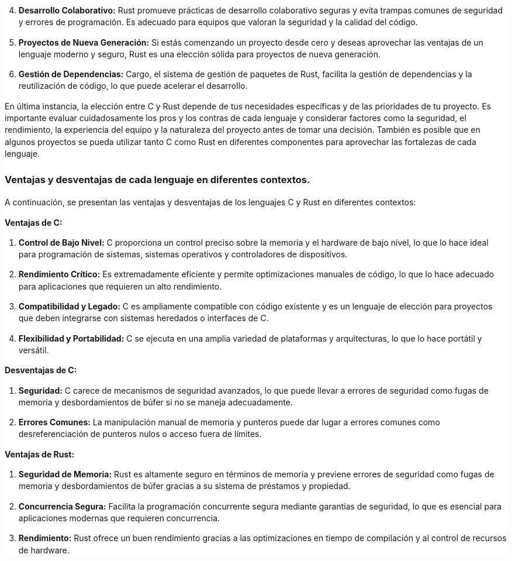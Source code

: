 4. **Desarrollo Colaborativo:** Rust promueve prácticas de desarrollo colaborativo seguras y evita trampas comunes de seguridad y errores de programación. Es adecuado para equipos que valoran la seguridad y la calidad del código.

5. **Proyectos de Nueva Generación:** Si estás comenzando un proyecto desde cero y deseas aprovechar las ventajas de un lenguaje moderno y seguro, Rust es una elección sólida para proyectos de nueva generación.

6. **Gestión de Dependencias:** Cargo, el sistema de gestión de paquetes de Rust, facilita la gestión de dependencias y la reutilización de código, lo que puede acelerar el desarrollo.

En última instancia, la elección entre C y Rust depende de tus necesidades específicas y de las prioridades de tu proyecto. Es importante evaluar cuidadosamente los pros y los contras de cada lenguaje y considerar factores como la seguridad, el rendimiento, la experiencia del equipo y la naturaleza del proyecto antes de tomar una decisión. También es posible que en algunos proyectos se pueda utilizar tanto C como Rust en diferentes componentes para aprovechar las fortalezas de cada lenguaje.

### Ventajas y desventajas de cada lenguaje en diferentes contextos.

A continuación, se presentan las ventajas y desventajas de los lenguajes C y Rust en diferentes contextos:

**Ventajas de C:**

1. **Control de Bajo Nivel:** C proporciona un control preciso sobre la memoria y el hardware de bajo nivel, lo que lo hace ideal para programación de sistemas, sistemas operativos y controladores de dispositivos.

2. **Rendimiento Crítico:** Es extremadamente eficiente y permite optimizaciones manuales de código, lo que lo hace adecuado para aplicaciones que requieren un alto rendimiento.

3. **Compatibilidad y Legado:** C es ampliamente compatible con código existente y es un lenguaje de elección para proyectos que deben integrarse con sistemas heredados o interfaces de C.

4. **Flexibilidad y Portabilidad:** C se ejecuta en una amplia variedad de plataformas y arquitecturas, lo que lo hace portátil y versátil.

**Desventajas de C:**

1. **Seguridad:** C carece de mecanismos de seguridad avanzados, lo que puede llevar a errores de seguridad como fugas de memoria y desbordamientos de búfer si no se maneja adecuadamente.

2. **Errores Comunes:** La manipulación manual de memoria y punteros puede dar lugar a errores comunes como desreferenciación de punteros nulos o acceso fuera de límites.

**Ventajas de Rust:**

1. **Seguridad de Memoria:** Rust es altamente seguro en términos de memoria y previene errores de seguridad como fugas de memoria y desbordamientos de búfer gracias a su sistema de préstamos y propiedad.

2. **Concurrencia Segura:** Facilita la programación concurrente segura mediante garantías de seguridad, lo que es esencial para aplicaciones modernas que requieren concurrencia.

3. **Rendimiento:** Rust ofrece un buen rendimiento gracias a las optimizaciones en tiempo de compilación y al control de recursos de hardware.
